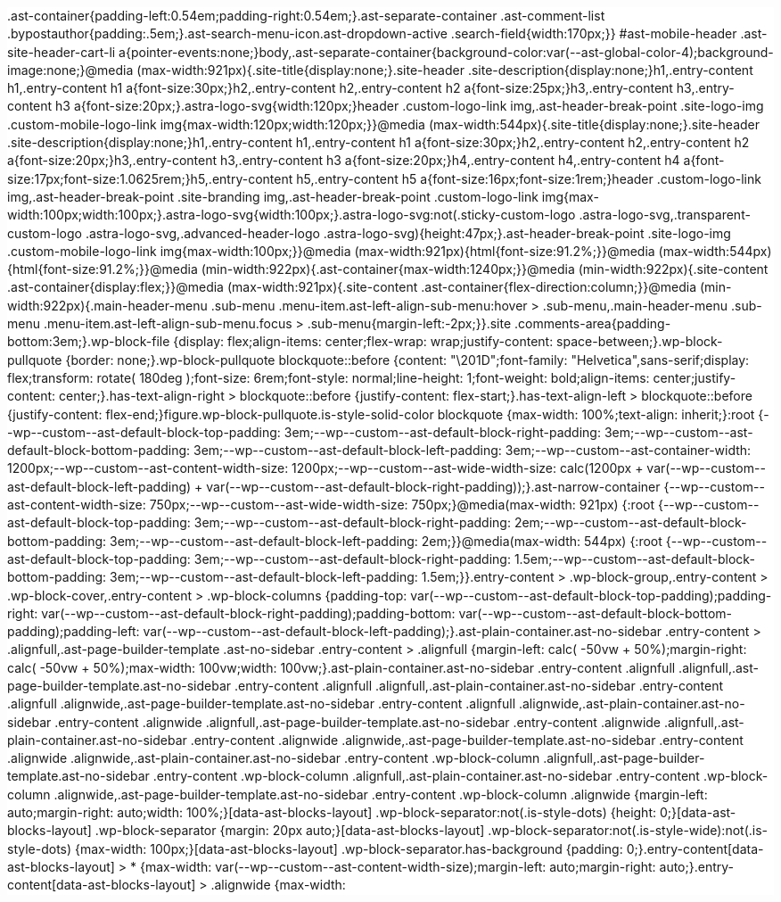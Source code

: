 .ast-container{padding-left:0.54em;padding-right:0.54em;}.ast-separate-container .ast-comment-list .bypostauthor{padding:.5em;}.ast-search-menu-icon.ast-dropdown-active .search-field{width:170px;}} #ast-mobile-header .ast-site-header-cart-li a{pointer-events:none;}body,.ast-separate-container{background-color:var(--ast-global-color-4);background-image:none;}@media (max-width:921px){.site-title{display:none;}.site-header .site-description{display:none;}h1,.entry-content h1,.entry-content h1 a{font-size:30px;}h2,.entry-content h2,.entry-content h2 a{font-size:25px;}h3,.entry-content h3,.entry-content h3 a{font-size:20px;}.astra-logo-svg{width:120px;}header .custom-logo-link img,.ast-header-break-point .site-logo-img .custom-mobile-logo-link img{max-width:120px;width:120px;}}@media (max-width:544px){.site-title{display:none;}.site-header .site-description{display:none;}h1,.entry-content h1,.entry-content h1 a{font-size:30px;}h2,.entry-content h2,.entry-content h2 a{font-size:20px;}h3,.entry-content h3,.entry-content h3 a{font-size:20px;}h4,.entry-content h4,.entry-content h4 a{font-size:17px;font-size:1.0625rem;}h5,.entry-content h5,.entry-content h5 a{font-size:16px;font-size:1rem;}header .custom-logo-link img,.ast-header-break-point .site-branding img,.ast-header-break-point .custom-logo-link img{max-width:100px;width:100px;}.astra-logo-svg{width:100px;}.astra-logo-svg:not(.sticky-custom-logo .astra-logo-svg,.transparent-custom-logo .astra-logo-svg,.advanced-header-logo .astra-logo-svg){height:47px;}.ast-header-break-point .site-logo-img .custom-mobile-logo-link img{max-width:100px;}}@media (max-width:921px){html{font-size:91.2%;}}@media (max-width:544px){html{font-size:91.2%;}}@media (min-width:922px){.ast-container{max-width:1240px;}}@media (min-width:922px){.site-content .ast-container{display:flex;}}@media (max-width:921px){.site-content .ast-container{flex-direction:column;}}@media (min-width:922px){.main-header-menu .sub-menu .menu-item.ast-left-align-sub-menu:hover > .sub-menu,.main-header-menu .sub-menu .menu-item.ast-left-align-sub-menu.focus > .sub-menu{margin-left:-2px;}}.site .comments-area{padding-bottom:3em;}.wp-block-file {display: flex;align-items: center;flex-wrap: wrap;justify-content: space-between;}.wp-block-pullquote {border: none;}.wp-block-pullquote blockquote::before {content: "\201D";font-family: "Helvetica",sans-serif;display: flex;transform: rotate( 180deg );font-size: 6rem;font-style: normal;line-height: 1;font-weight: bold;align-items: center;justify-content: center;}.has-text-align-right > blockquote::before {justify-content: flex-start;}.has-text-align-left > blockquote::before {justify-content: flex-end;}figure.wp-block-pullquote.is-style-solid-color blockquote {max-width: 100%;text-align: inherit;}:root {--wp--custom--ast-default-block-top-padding: 3em;--wp--custom--ast-default-block-right-padding: 3em;--wp--custom--ast-default-block-bottom-padding: 3em;--wp--custom--ast-default-block-left-padding: 3em;--wp--custom--ast-container-width: 1200px;--wp--custom--ast-content-width-size: 1200px;--wp--custom--ast-wide-width-size: calc(1200px + var(--wp--custom--ast-default-block-left-padding) + var(--wp--custom--ast-default-block-right-padding));}.ast-narrow-container {--wp--custom--ast-content-width-size: 750px;--wp--custom--ast-wide-width-size: 750px;}@media(max-width: 921px) {:root {--wp--custom--ast-default-block-top-padding: 3em;--wp--custom--ast-default-block-right-padding: 2em;--wp--custom--ast-default-block-bottom-padding: 3em;--wp--custom--ast-default-block-left-padding: 2em;}}@media(max-width: 544px) {:root {--wp--custom--ast-default-block-top-padding: 3em;--wp--custom--ast-default-block-right-padding: 1.5em;--wp--custom--ast-default-block-bottom-padding: 3em;--wp--custom--ast-default-block-left-padding: 1.5em;}}.entry-content > .wp-block-group,.entry-content > .wp-block-cover,.entry-content > .wp-block-columns {padding-top: var(--wp--custom--ast-default-block-top-padding);padding-right: var(--wp--custom--ast-default-block-right-padding);padding-bottom: var(--wp--custom--ast-default-block-bottom-padding);padding-left: var(--wp--custom--ast-default-block-left-padding);}.ast-plain-container.ast-no-sidebar .entry-content > .alignfull,.ast-page-builder-template .ast-no-sidebar .entry-content > .alignfull {margin-left: calc( -50vw + 50%);margin-right: calc( -50vw + 50%);max-width: 100vw;width: 100vw;}.ast-plain-container.ast-no-sidebar .entry-content .alignfull .alignfull,.ast-page-builder-template.ast-no-sidebar .entry-content .alignfull .alignfull,.ast-plain-container.ast-no-sidebar .entry-content .alignfull .alignwide,.ast-page-builder-template.ast-no-sidebar .entry-content .alignfull .alignwide,.ast-plain-container.ast-no-sidebar .entry-content .alignwide .alignfull,.ast-page-builder-template.ast-no-sidebar .entry-content .alignwide .alignfull,.ast-plain-container.ast-no-sidebar .entry-content .alignwide .alignwide,.ast-page-builder-template.ast-no-sidebar .entry-content .alignwide .alignwide,.ast-plain-container.ast-no-sidebar .entry-content .wp-block-column .alignfull,.ast-page-builder-template.ast-no-sidebar .entry-content .wp-block-column .alignfull,.ast-plain-container.ast-no-sidebar .entry-content .wp-block-column .alignwide,.ast-page-builder-template.ast-no-sidebar .entry-content .wp-block-column .alignwide {margin-left: auto;margin-right: auto;width: 100%;}[data-ast-blocks-layout] .wp-block-separator:not(.is-style-dots) {height: 0;}[data-ast-blocks-layout] .wp-block-separator {margin: 20px auto;}[data-ast-blocks-layout] .wp-block-separator:not(.is-style-wide):not(.is-style-dots) {max-width: 100px;}[data-ast-blocks-layout] .wp-block-separator.has-background {padding: 0;}.entry-content[data-ast-blocks-layout] > * {max-width: var(--wp--custom--ast-content-width-size);margin-left: auto;margin-right: auto;}.entry-content[data-ast-blocks-layout] > .alignwide {max-width: